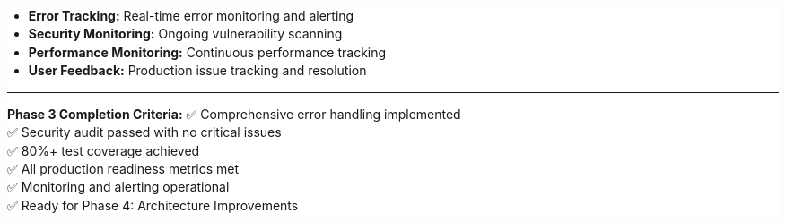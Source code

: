- **Error Tracking:** Real-time error monitoring and alerting
- **Security Monitoring:** Ongoing vulnerability scanning
- **Performance Monitoring:** Continuous performance tracking
- **User Feedback:** Production issue tracking and resolution

---

**Phase 3 Completion Criteria:**
✅ Comprehensive error handling implemented  
✅ Security audit passed with no critical issues  
✅ 80%+ test coverage achieved  
✅ All production readiness metrics met  
✅ Monitoring and alerting operational  
✅ Ready for Phase 4: Architecture Improvements
